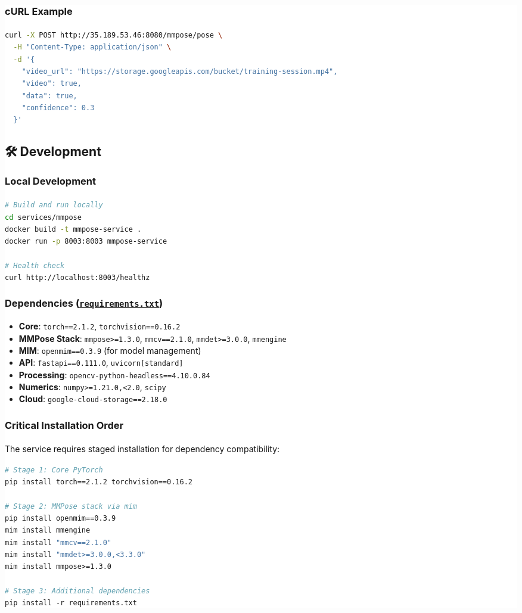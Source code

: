 ### cURL Example
```bash
curl -X POST http://35.189.53.46:8080/mmpose/pose \
  -H "Content-Type: application/json" \
  -d '{
    "video_url": "https://storage.googleapis.com/bucket/training-session.mp4",
    "video": true,
    "data": true,
    "confidence": 0.3
  }'
```

## 🛠️ Development

### Local Development
```bash
# Build and run locally
cd services/mmpose
docker build -t mmpose-service .
docker run -p 8003:8003 mmpose-service

# Health check
curl http://localhost:8003/healthz
```

### Dependencies ([`requirements.txt`](requirements.txt))
- **Core**: `torch==2.1.2`, `torchvision==0.16.2`
- **MMPose Stack**: `mmpose>=1.3.0`, `mmcv==2.1.0`, `mmdet>=3.0.0`, `mmengine`
- **MIM**: `openmim==0.3.9` (for model management)
- **API**: `fastapi==0.111.0`, `uvicorn[standard]`
- **Processing**: `opencv-python-headless==4.10.0.84`
- **Numerics**: `numpy>=1.21.0,<2.0`, `scipy`
- **Cloud**: `google-cloud-storage==2.18.0`

### Critical Installation Order
The service requires staged installation for dependency compatibility:
```dockerfile
# Stage 1: Core PyTorch
pip install torch==2.1.2 torchvision==0.16.2

# Stage 2: MMPose stack via mim
pip install openmim==0.3.9
mim install mmengine
mim install "mmcv==2.1.0"
mim install "mmdet>=3.0.0,<3.3.0"
mim install mmpose>=1.3.0

# Stage 3: Additional dependencies
pip install -r requirements.txt
```
